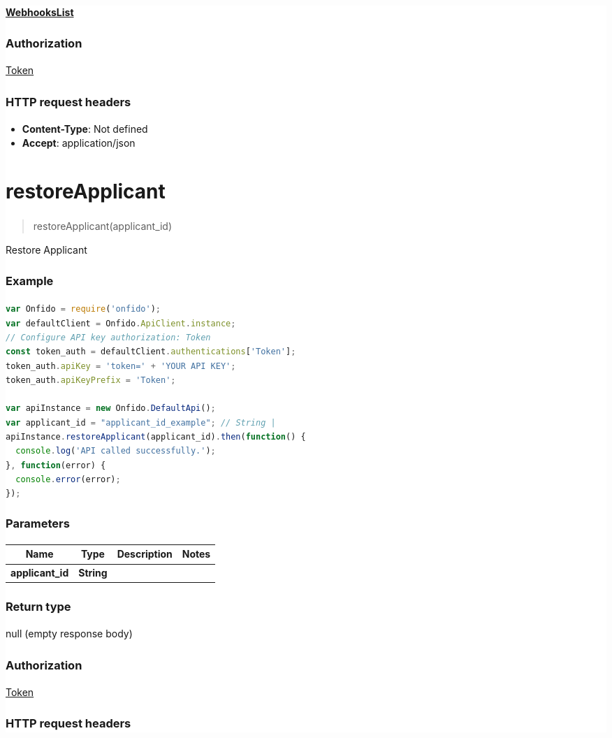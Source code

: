 [**WebhooksList**](WebhooksList.md)

### Authorization

[Token](../README.md#Token)

### HTTP request headers

 - **Content-Type**: Not defined
 - **Accept**: application/json

<a name="restoreApplicant"></a>
# **restoreApplicant**
> restoreApplicant(applicant_id)

Restore Applicant

### Example
```javascript
var Onfido = require('onfido');
var defaultClient = Onfido.ApiClient.instance;
// Configure API key authorization: Token
const token_auth = defaultClient.authentications['Token'];
token_auth.apiKey = 'token=' + 'YOUR API KEY';
token_auth.apiKeyPrefix = 'Token';

var apiInstance = new Onfido.DefaultApi();
var applicant_id = "applicant_id_example"; // String | 
apiInstance.restoreApplicant(applicant_id).then(function() {
  console.log('API called successfully.');
}, function(error) {
  console.error(error);
});

```

### Parameters

Name | Type | Description  | Notes
------------- | ------------- | ------------- | -------------
 **applicant_id** | **String**|  | 

### Return type

null (empty response body)

### Authorization

[Token](../README.md#Token)

### HTTP request headers
